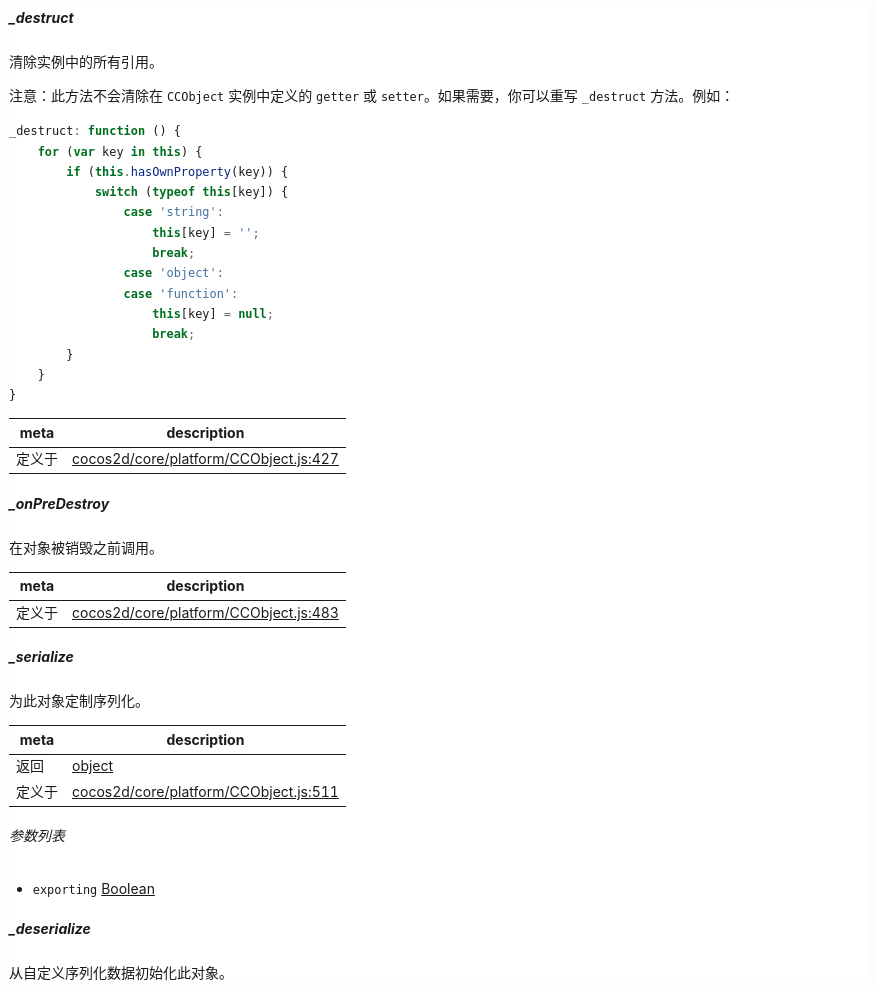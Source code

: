 ##### _destruct

清除实例中的所有引用。

注意：此方法不会清除在 `CCObject` 实例中定义的 `getter` 或 `setter`。如果需要，你可以重写 `_destruct` 方法。例如：

```js
_destruct: function () {
    for (var key in this) {
        if (this.hasOwnProperty(key)) {
            switch (typeof this[key]) {
                case 'string':
                    this[key] = '';
                    break;
                case 'object':
                case 'function':
                    this[key] = null;
                    break;
        }
    }
}
```

| meta | description |
|------|-------------|
| 定义于 | [cocos2d/core/platform/CCObject.js:427](https://github.com/cocos-creator/engine/blob/e361a2e93351aacda485d2038abd4eba2998a298/cocos2d/core/platform/CCObject.js#L427) |



##### _onPreDestroy

在对象被销毁之前调用。

| meta | description |
|------|-------------|
| 定义于 | [cocos2d/core/platform/CCObject.js:483](https://github.com/cocos-creator/engine/blob/e361a2e93351aacda485d2038abd4eba2998a298/cocos2d/core/platform/CCObject.js#L483) |



##### _serialize

为此对象定制序列化。

| meta | description |
|------|-------------|
| 返回 | <a href="https://developer.mozilla.org/en/JavaScript/Reference/Global_Objects/Object" class="crosslink external" target="_blank">object</a> 
| 定义于 | [cocos2d/core/platform/CCObject.js:511](https://github.com/cocos-creator/engine/blob/e361a2e93351aacda485d2038abd4eba2998a298/cocos2d/core/platform/CCObject.js#L511) |

###### 参数列表
- `exporting` <a href="https://developer.mozilla.org/en/JavaScript/Reference/Global_Objects/Boolean" class="crosslink external" target="_blank">Boolean</a> 


##### _deserialize

从自定义序列化数据初始化此对象。
